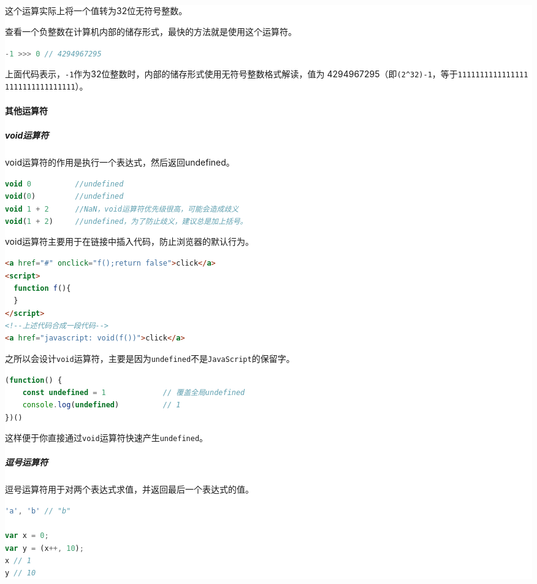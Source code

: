 这个运算实际上将一个值转为32位无符号整数。

查看一个负整数在计算机内部的储存形式，最快的方法就是使用这个运算符。

```js
-1 >>> 0 // 4294967295
```

上面代码表示，`-1`作为32位整数时，内部的储存形式使用无符号整数格式解读，值为 4294967295（即`(2^32)-1`，等于`11111111111111111111111111111111`）。

#### 其他运算符

##### void运算符

void运算符的作用是执行一个表达式，然后返回undefined。

```javascript
void 0			//undefined
void(0)			//undefined
void 1 + 2		//NaN，void运算符优先级很高，可能会造成歧义
void(1 + 2)		//undefined，为了防止歧义，建议总是加上括号。
```

void运算符主要用于在链接中插入代码，防止浏览器的默认行为。

```html
<a href="#" onclick="f();return false">click</a>
<script>
  function f(){
  }
</script>
<!--上述代码合成一段代码-->
<a href="javascript: void(f())">click</a>
```

之所以会设计`void`运算符，主要是因为`undefined`不是`JavaScript`的保留字。

```js
(function() {
    const undefined = 1				// 覆盖全局undefined
    console.log(undefined)			// 1
})()
```

这样便于你直接通过`void`运算符快速产生`undefined`。

##### 逗号运算符

逗号运算符用于对两个表达式求值，并返回最后一个表达式的值。

```js
'a', 'b' // "b"

var x = 0;
var y = (x++, 10);
x // 1
y // 10
```
